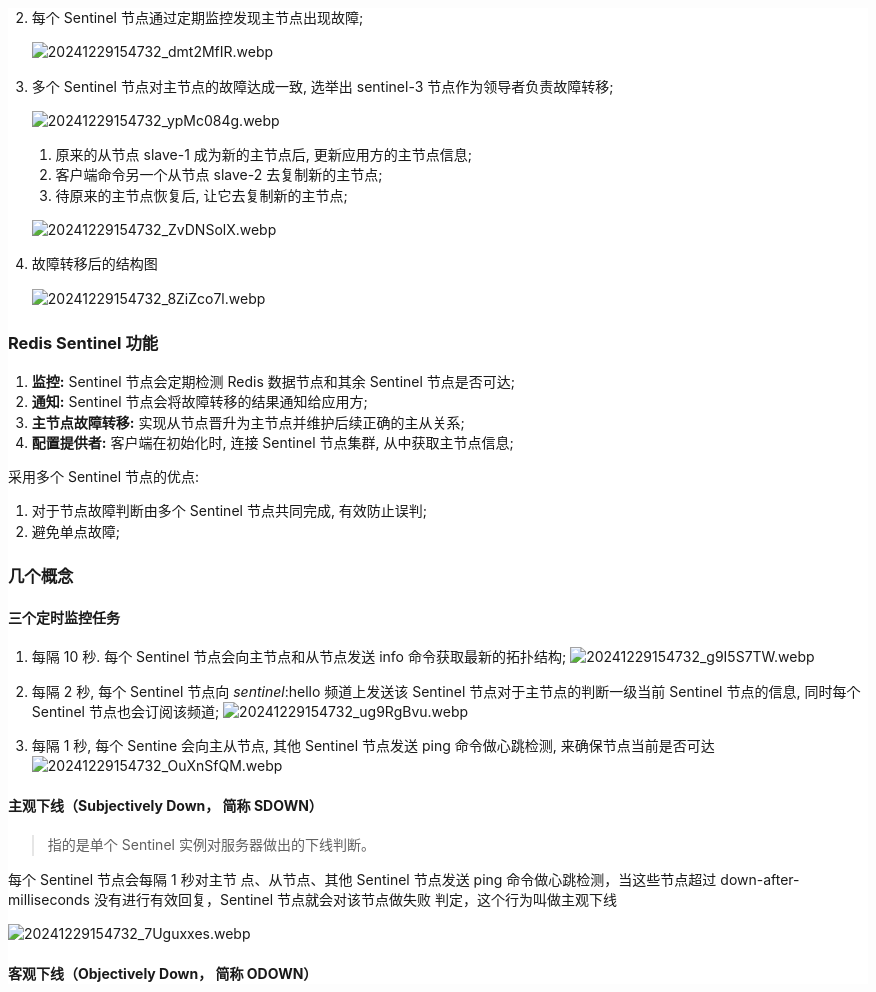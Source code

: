 2. 每个 Sentinel 节点通过定期监控发现主节点出现故障;

   ![20241229154732_dmt2MfIR.webp](https://blog-1258270892.cos.ap-chengdu.myqcloud.com/source/image/20241229154732_dmt2MfIR.webp)

3. 多个 Sentinel 节点对主节点的故障达成一致, 选举出 sentinel-3 节点作为领导者负责故障转移;

   ![20241229154732_ypMc084g.webp](https://blog-1258270892.cos.ap-chengdu.myqcloud.com/source/image/20241229154732_ypMc084g.webp)

   1. 原来的从节点 slave-1 成为新的主节点后, 更新应用方的主节点信息;
   2. 客户端命令另一个从节点 slave-2 去复制新的主节点;
   3. 待原来的主节点恢复后, 让它去复制新的主节点;

   ![20241229154732_ZvDNSolX.webp](https://blog-1258270892.cos.ap-chengdu.myqcloud.com/source/image/20241229154732_ZvDNSolX.webp)

4. 故障转移后的结构图

   ![20241229154732_8ZiZco7l.webp](https://blog-1258270892.cos.ap-chengdu.myqcloud.com/source/image/20241229154732_8ZiZco7l.webp)

### Redis Sentinel 功能

1. **监控:** Sentinel 节点会定期检测 Redis 数据节点和其余 Sentinel 节点是否可达;
2. **通知:** Sentinel 节点会将故障转移的结果通知给应用方;
3. **主节点故障转移:** 实现从节点晋升为主节点并维护后续正确的主从关系;
4. **配置提供者:** 客户端在初始化时, 连接 Sentinel 节点集群, 从中获取主节点信息;

采用多个 Sentinel 节点的优点:

1. 对于节点故障判断由多个 Sentinel 节点共同完成, 有效防止误判;
2. 避免单点故障;

### 几个概念

#### 三个定时监控任务

1. 每隔 10 秒. 每个 Sentinel 节点会向主节点和从节点发送 info 命令获取最新的拓扑结构;
   ![20241229154732_g9I5S7TW.webp](https://blog-1258270892.cos.ap-chengdu.myqcloud.com/source/image/20241229154732_g9I5S7TW.webp)

2. 每隔 2 秒, 每个 Sentinel 节点向 _sentinel_:hello 频道上发送该 Sentinel 节点对于主节点的判断一级当前 Sentinel 节点的信息, 同时每个
   Sentinel 节点也会订阅该频道;
   ![20241229154732_ug9RgBvu.webp](https://blog-1258270892.cos.ap-chengdu.myqcloud.com/source/image/20241229154732_ug9RgBvu.webp)

3. 每隔 1 秒, 每个 Sentine 会向主从节点, 其他 Sentinel 节点发送 ping 命令做心跳检测, 来确保节点当前是否可达
   ![20241229154732_OuXnSfQM.webp](https://blog-1258270892.cos.ap-chengdu.myqcloud.com/source/image/20241229154732_OuXnSfQM.webp)

#### 主观下线（Subjectively Down， 简称 SDOWN）

> 指的是单个 Sentinel 实例对服务器做出的下线判断。

每个 Sentinel 节点会每隔 1 秒对主节 点、从节点、其他 Sentinel 节点发送 ping 命令做心跳检测，当这些节点超过 down-after-milliseconds
没有进行有效回复，Sentinel 节点就会对该节点做失败 判定，这个行为叫做主观下线

![20241229154732_7Uguxxes.webp](https://blog-1258270892.cos.ap-chengdu.myqcloud.com/source/image/20241229154732_7Uguxxes.webp)

#### 客观下线（Objectively Down， 简称 ODOWN）
